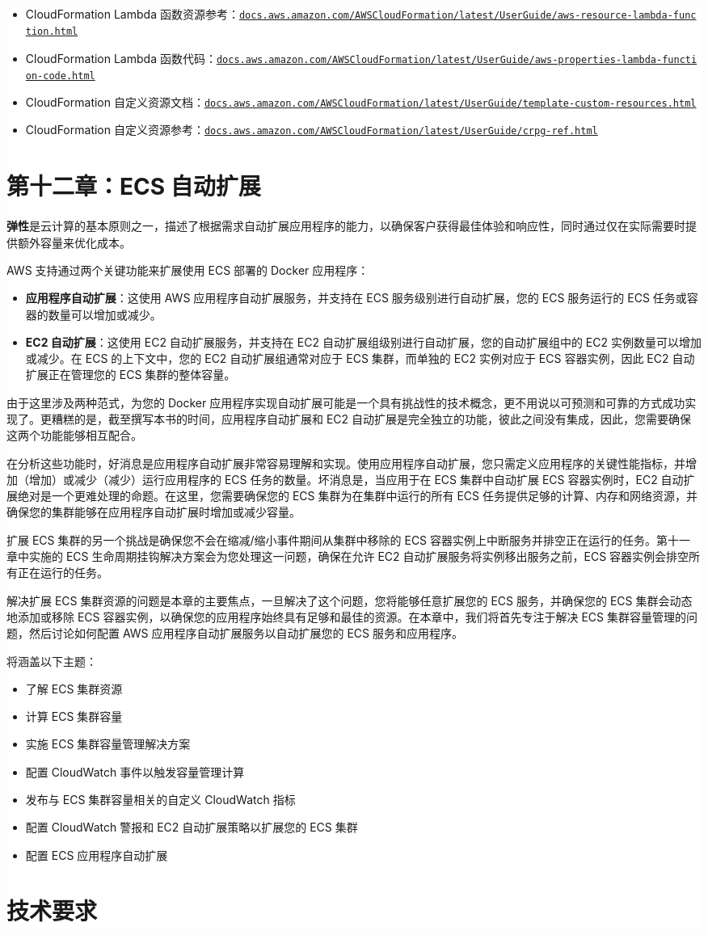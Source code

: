 +   CloudFormation Lambda 函数资源参考：[`docs.aws.amazon.com/AWSCloudFormation/latest/UserGuide/aws-resource-lambda-function.html`](https://docs.aws.amazon.com/AWSCloudFormation/latest/UserGuide/aws-resource-lambda-function.html)

+   CloudFormation Lambda 函数代码：[`docs.aws.amazon.com/AWSCloudFormation/latest/UserGuide/aws-properties-lambda-function-code.html`](https://docs.aws.amazon.com/AWSCloudFormation/latest/UserGuide/aws-properties-lambda-function-code.html)

+   CloudFormation 自定义资源文档：[`docs.aws.amazon.com/AWSCloudFormation/latest/UserGuide/template-custom-resources.html`](https://docs.aws.amazon.com/AWSCloudFormation/latest/UserGuide/template-custom-resources.html)

+   CloudFormation 自定义资源参考：[`docs.aws.amazon.com/AWSCloudFormation/latest/UserGuide/crpg-ref.html`](https://docs.aws.amazon.com/AWSCloudFormation/latest/UserGuide/crpg-ref.html)


# 第十二章：ECS 自动扩展

**弹性**是云计算的基本原则之一，描述了根据需求自动扩展应用程序的能力，以确保客户获得最佳体验和响应性，同时通过仅在实际需要时提供额外容量来优化成本。

AWS 支持通过两个关键功能来扩展使用 ECS 部署的 Docker 应用程序：

+   **应用程序自动扩展**：这使用 AWS 应用程序自动扩展服务，并支持在 ECS 服务级别进行自动扩展，您的 ECS 服务运行的 ECS 任务或容器的数量可以增加或减少。

+   **EC2 自动扩展**：这使用 EC2 自动扩展服务，并支持在 EC2 自动扩展组级别进行自动扩展，您的自动扩展组中的 EC2 实例数量可以增加或减少。在 ECS 的上下文中，您的 EC2 自动扩展组通常对应于 ECS 集群，而单独的 EC2 实例对应于 ECS 容器实例，因此 EC2 自动扩展正在管理您的 ECS 集群的整体容量。

由于这里涉及两种范式，为您的 Docker 应用程序实现自动扩展可能是一个具有挑战性的技术概念，更不用说以可预测和可靠的方式成功实现了。更糟糕的是，截至撰写本书的时间，应用程序自动扩展和 EC2 自动扩展是完全独立的功能，彼此之间没有集成，因此，您需要确保这两个功能能够相互配合。

在分析这些功能时，好消息是应用程序自动扩展非常容易理解和实现。使用应用程序自动扩展，您只需定义应用程序的关键性能指标，并增加（增加）或减少（减少）运行应用程序的 ECS 任务的数量。坏消息是，当应用于在 ECS 集群中自动扩展 ECS 容器实例时，EC2 自动扩展绝对是一个更难处理的命题。在这里，您需要确保您的 ECS 集群为在集群中运行的所有 ECS 任务提供足够的计算、内存和网络资源，并确保您的集群能够在应用程序自动扩展时增加或减少容量。

扩展 ECS 集群的另一个挑战是确保您不会在缩减/缩小事件期间从集群中移除的 ECS 容器实例上中断服务并排空正在运行的任务。第十一章中实施的 ECS 生命周期挂钩解决方案会为您处理这一问题，确保在允许 EC2 自动扩展服务将实例移出服务之前，ECS 容器实例会排空所有正在运行的任务。

解决扩展 ECS 集群资源的问题是本章的主要焦点，一旦解决了这个问题，您将能够任意扩展您的 ECS 服务，并确保您的 ECS 集群会动态地添加或移除 ECS 容器实例，以确保您的应用程序始终具有足够和最佳的资源。在本章中，我们将首先专注于解决 ECS 集群容量管理的问题，然后讨论如何配置 AWS 应用程序自动扩展服务以自动扩展您的 ECS 服务和应用程序。

将涵盖以下主题：

+   了解 ECS 集群资源

+   计算 ECS 集群容量

+   实施 ECS 集群容量管理解决方案

+   配置 CloudWatch 事件以触发容量管理计算

+   发布与 ECS 集群容量相关的自定义 CloudWatch 指标

+   配置 CloudWatch 警报和 EC2 自动扩展策略以扩展您的 ECS 集群

+   配置 ECS 应用程序自动扩展

# 技术要求
